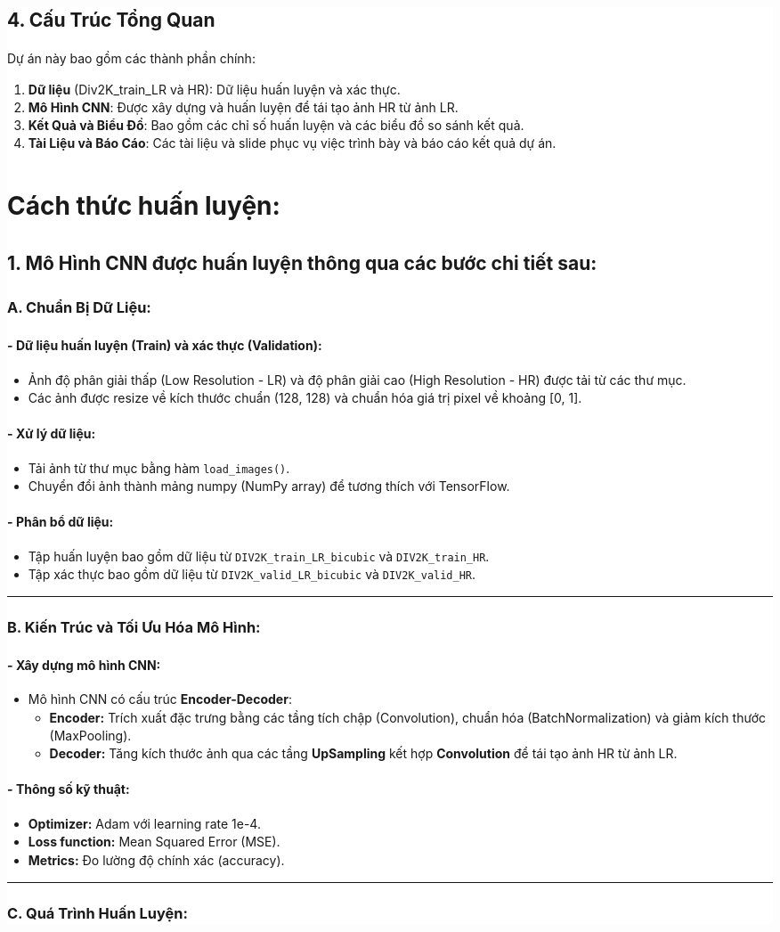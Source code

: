 ## 4. Cấu Trúc Tổng Quan
Dự án này bao gồm các thành phần chính:
1. **Dữ liệu** (Div2K_train_LR và HR): Dữ liệu huấn luyện và xác thực.
2. **Mô Hình CNN**: Được xây dựng và huấn luyện để tái tạo ảnh HR từ ảnh LR.
3. **Kết Quả và Biểu Đồ**: Bao gồm các chỉ số huấn luyện và các biểu đồ so sánh kết quả.
4. **Tài Liệu và Báo Cáo**: Các tài liệu và slide phục vụ việc trình bày và báo cáo kết quả dự án.



# **Cách thức huấn luyện:**

## 1. **Mô Hình CNN được huấn luyện thông qua các bước chi tiết sau:**

### A. **Chuẩn Bị Dữ Liệu:**

#### - **Dữ liệu huấn luyện (Train) và xác thực (Validation):**
  - Ảnh độ phân giải thấp (Low Resolution - LR) và độ phân giải cao (High Resolution - HR) được tải từ các thư mục.
  - Các ảnh được resize về kích thước chuẩn (128, 128) và chuẩn hóa giá trị pixel về khoảng [0, 1].

#### - **Xử lý dữ liệu:**
  - Tải ảnh từ thư mục bằng hàm `load_images()`.
  - Chuyển đổi ảnh thành mảng numpy (NumPy array) để tương thích với TensorFlow.

#### - **Phân bổ dữ liệu:**
  - Tập huấn luyện bao gồm dữ liệu từ `DIV2K_train_LR_bicubic` và `DIV2K_train_HR`.
  - Tập xác thực bao gồm dữ liệu từ `DIV2K_valid_LR_bicubic` và `DIV2K_valid_HR`.

---

### B. **Kiến Trúc và Tối Ưu Hóa Mô Hình:**

#### - **Xây dựng mô hình CNN:**
  - Mô hình CNN có cấu trúc **Encoder-Decoder**:
    - **Encoder:** Trích xuất đặc trưng bằng các tầng tích chập (Convolution), chuẩn hóa (BatchNormalization) và giảm kích thước (MaxPooling).
    - **Decoder:** Tăng kích thước ảnh qua các tầng **UpSampling** kết hợp **Convolution** để tái tạo ảnh HR từ ảnh LR.

#### - **Thông số kỹ thuật:**
  - **Optimizer:** Adam với learning rate 1e-4.
  - **Loss function:** Mean Squared Error (MSE).
  - **Metrics:** Đo lường độ chính xác (accuracy).

---

### C. **Quá Trình Huấn Luyện:**
